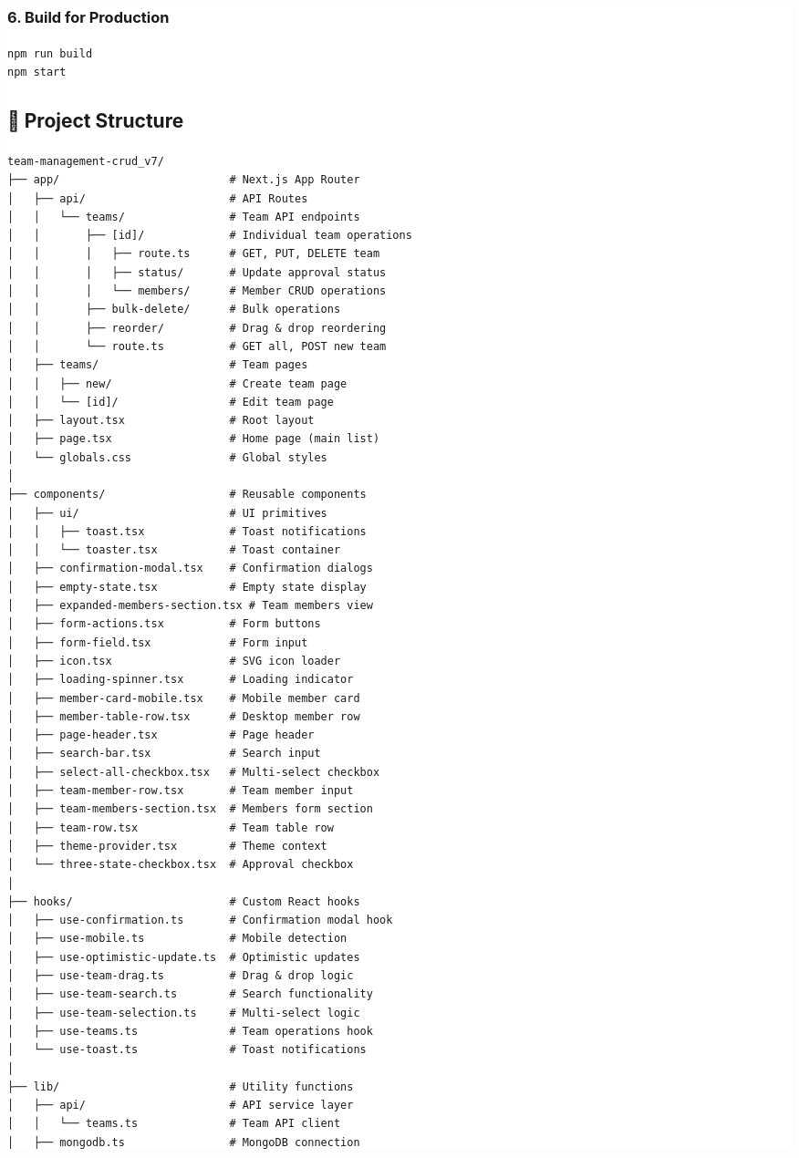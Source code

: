 ### 6. Build for Production

```bash
npm run build
npm start
```

## 📁 Project Structure

```
team-management-crud_v7/
├── app/                          # Next.js App Router
│   ├── api/                      # API Routes
│   │   └── teams/                # Team API endpoints
│   │       ├── [id]/             # Individual team operations
│   │       │   ├── route.ts      # GET, PUT, DELETE team
│   │       │   ├── status/       # Update approval status
│   │       │   └── members/      # Member CRUD operations
│   │       ├── bulk-delete/      # Bulk operations
│   │       ├── reorder/          # Drag & drop reordering
│   │       └── route.ts          # GET all, POST new team
│   ├── teams/                    # Team pages
│   │   ├── new/                  # Create team page
│   │   └── [id]/                 # Edit team page
│   ├── layout.tsx                # Root layout
│   ├── page.tsx                  # Home page (main list)
│   └── globals.css               # Global styles
│
├── components/                   # Reusable components
│   ├── ui/                       # UI primitives
│   │   ├── toast.tsx             # Toast notifications
│   │   └── toaster.tsx           # Toast container
│   ├── confirmation-modal.tsx    # Confirmation dialogs
│   ├── empty-state.tsx           # Empty state display
│   ├── expanded-members-section.tsx # Team members view
│   ├── form-actions.tsx          # Form buttons
│   ├── form-field.tsx            # Form input
│   ├── icon.tsx                  # SVG icon loader
│   ├── loading-spinner.tsx       # Loading indicator
│   ├── member-card-mobile.tsx    # Mobile member card
│   ├── member-table-row.tsx      # Desktop member row
│   ├── page-header.tsx           # Page header
│   ├── search-bar.tsx            # Search input
│   ├── select-all-checkbox.tsx   # Multi-select checkbox
│   ├── team-member-row.tsx       # Team member input
│   ├── team-members-section.tsx  # Members form section
│   ├── team-row.tsx              # Team table row
│   ├── theme-provider.tsx        # Theme context
│   └── three-state-checkbox.tsx  # Approval checkbox
│
├── hooks/                        # Custom React hooks
│   ├── use-confirmation.ts       # Confirmation modal hook
│   ├── use-mobile.ts             # Mobile detection
│   ├── use-optimistic-update.ts  # Optimistic updates
│   ├── use-team-drag.ts          # Drag & drop logic
│   ├── use-team-search.ts        # Search functionality
│   ├── use-team-selection.ts     # Multi-select logic
│   ├── use-teams.ts              # Team operations hook
│   └── use-toast.ts              # Toast notifications
│
├── lib/                          # Utility functions
│   ├── api/                      # API service layer
│   │   └── teams.ts              # Team API client
│   ├── mongodb.ts                # MongoDB connection
```